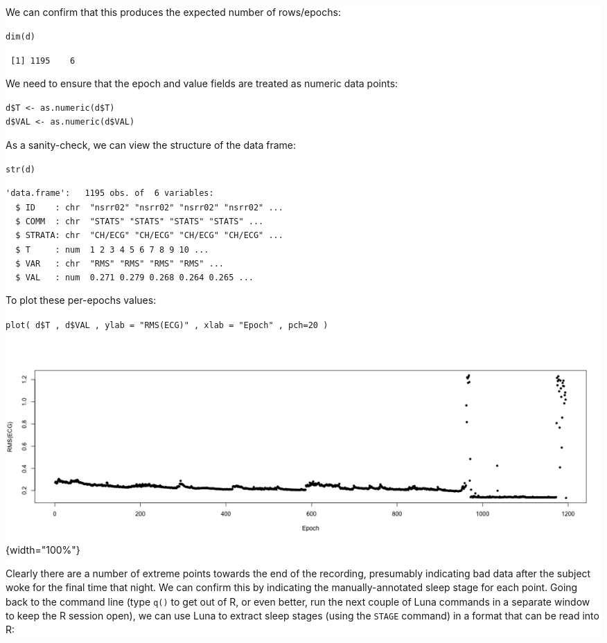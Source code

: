 We can confirm that this produces the expected number of rows/epochs:

```
dim(d)
```
```
 [1] 1195    6
```

We need to ensure that the epoch and value fields are treated as numeric data points:

```
d$T <- as.numeric(d$T)
d$VAL <- as.numeric(d$VAL)
```

As a sanity-check, we can view the structure of the data frame:

```
str(d)
```
```
'data.frame':	1195 obs. of  6 variables:
  $ ID    : chr  "nsrr02" "nsrr02" "nsrr02" "nsrr02" ...
  $ COMM  : chr  "STATS" "STATS" "STATS" "STATS" ...
  $ STRATA: chr  "CH/ECG" "CH/ECG" "CH/ECG" "CH/ECG" ...
  $ T     : num  1 2 3 4 5 6 7 8 9 10 ...
  $ VAR   : chr  "RMS" "RMS" "RMS" "RMS" ...
  $ VAL   : num  0.271 0.279 0.268 0.264 0.265 ... 
```

To plot these per-epochs values:

```
plot( d$T , d$VAL , ylab = "RMS(ECG)" , xlab = "Epoch" , pch=20 )
```

![img](../img/epoch-plot1.png){width="100%"}


Clearly there are a number of extreme points towards the end of the
recording, presumably indicating bad data after the subject woke for
the final time that night.  We can confirm this by indicating the
manually-annotated sleep stage for each point. Going back to the
command line (type `q()` to get out of R, or even better, run the next
couple of Luna commands in a separate window to keep the R session
open), we can use Luna to extract sleep stages (using the `STAGE`
command) in a format that can be read into R:
